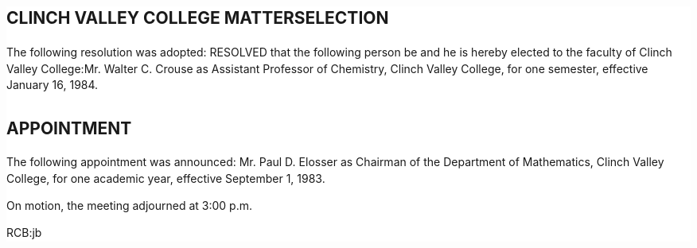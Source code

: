 CLINCH VALLEY COLLEGE MATTERSELECTION
-------------------------------------

The following resolution was adopted: RESOLVED that the following person be and he is hereby elected to the faculty of Clinch Valley College:Mr. Walter C. Crouse as Assistant Professor of Chemistry, Clinch Valley College, for one semester, effective January 16, 1984.

APPOINTMENT
-----------

The following appointment was announced: Mr. Paul D. Elosser as Chairman of the Department of Mathematics, Clinch Valley College, for one academic year, effective September 1, 1983.

On motion, the meeting adjourned at 3:00 p.m.

RCB:jb
